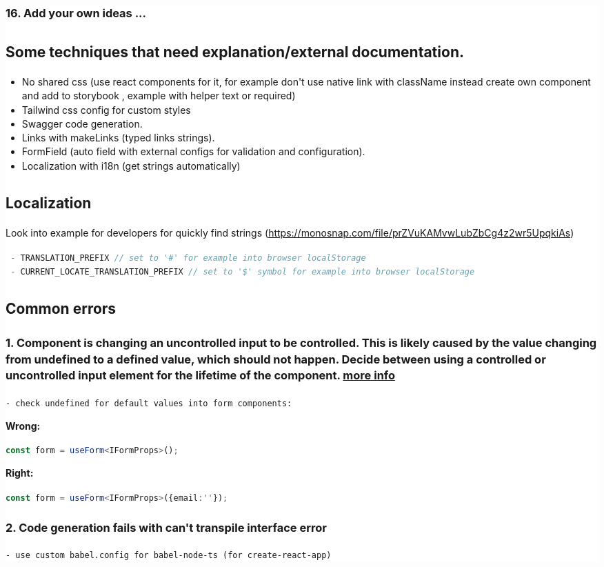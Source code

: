 ### 16. Add your own ideas ...

## Some techniques that need explanation/external documentation.

-   No shared css (use react components for it, for example don't use native link with className <a className="link">
    instead create own component and add to storybook <Link />, example with helper text or required)
-   Tailwind css config for custom styles
-   Swagger code generation.
-   Links with makeLinks (typed links strings).
-   FormField (auto field with external configs for validation and configuration).
-   Localization with i18n (get strings automatically)

## Localization

Look into example for developers for quickly find strings (https://monosnap.com/file/prZVuKAMvwLubZbCg4z2wr5UpqkiAs)

```ts
 - TRANSLATION_PREFIX // set to '#' for example into browser localStorage
 - CURRENT_LOCATE_TRANSLATION_PREFIX // set to '$' symbol for example into browser localStorage
```

## Common errors

### 1. Component is changing an uncontrolled input to be controlled. This is likely caused by the value changing from undefined to a defined value, which should not happen. Decide between using a controlled or uncontrolled input element for the lifetime of the component. [more info](https://reactjs.org/link/controlled-components)

```html
- check undefined for default values into form components:
```

**Wrong:**

```ts
const form = useForm<IFormProps>();
```

**Right:**

```ts
const form = useForm<IFormProps>({email:''});
```

### 2. Code generation fails with can't transpile interface error

```html
- use custom babel.config for babel-node-ts (for create-react-app)
```
